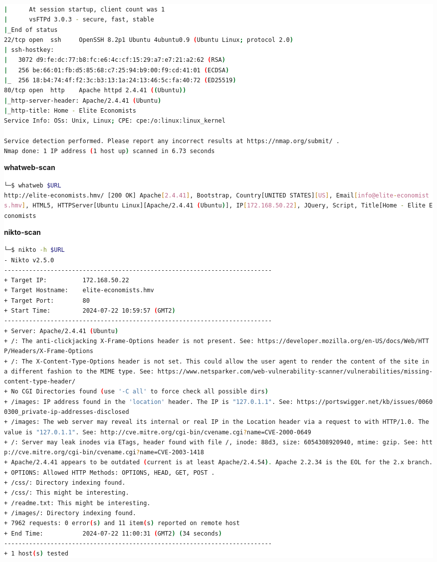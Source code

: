 ```bash
|      At session startup, client count was 1
|      vsFTPd 3.0.3 - secure, fast, stable
|_End of status
22/tcp open  ssh     OpenSSH 8.2p1 Ubuntu 4ubuntu0.9 (Ubuntu Linux; protocol 2.0)
| ssh-hostkey:
|   3072 d9:fe:dc:77:b8:fc:e6:4c:cf:15:29:a7:e7:21:a2:62 (RSA)
|   256 be:66:01:fb:d5:85:68:c7:25:94:b9:00:f9:cd:41:01 (ECDSA)
|_  256 18:b4:74:4f:f2:3c:b3:13:1a:24:13:46:5c:fa:40:72 (ED25519)
80/tcp open  http    Apache httpd 2.4.41 ((Ubuntu))
|_http-server-header: Apache/2.4.41 (Ubuntu)
|_http-title: Home - Elite Economists
Service Info: OSs: Unix, Linux; CPE: cpe:/o:linux:linux_kernel

Service detection performed. Please report any incorrect results at https://nmap.org/submit/ .
Nmap done: 1 IP address (1 host up) scanned in 6.73 seconds

```

**whatweb-scan**

```bash
└─$ whatweb $URL
http://elite-economists.hmv/ [200 OK] Apache[2.4.41], Bootstrap, Country[UNITED STATES][US], Email[info@elite-economists.hmv], HTML5, HTTPServer[Ubuntu Linux][Apache/2.4.41 (Ubuntu)], IP[172.168.50.22], JQuery, Script, Title[Home - Elite Economists
```

**nikto-scan**

```bash
└─$ nikto -h $URL
- Nikto v2.5.0
---------------------------------------------------------------------------
+ Target IP:          172.168.50.22
+ Target Hostname:    elite-economists.hmv
+ Target Port:        80
+ Start Time:         2024-07-22 10:59:57 (GMT2)
---------------------------------------------------------------------------
+ Server: Apache/2.4.41 (Ubuntu)
+ /: The anti-clickjacking X-Frame-Options header is not present. See: https://developer.mozilla.org/en-US/docs/Web/HTTP/Headers/X-Frame-Options
+ /: The X-Content-Type-Options header is not set. This could allow the user agent to render the content of the site in a different fashion to the MIME type. See: https://www.netsparker.com/web-vulnerability-scanner/vulnerabilities/missing-content-type-header/
+ No CGI Directories found (use '-C all' to force check all possible dirs)
+ /images: IP address found in the 'location' header. The IP is "127.0.1.1". See: https://portswigger.net/kb/issues/00600300_private-ip-addresses-disclosed
+ /images: The web server may reveal its internal or real IP in the Location header via a request to with HTTP/1.0. The value is "127.0.1.1". See: http://cve.mitre.org/cgi-bin/cvename.cgi?name=CVE-2000-0649
+ /: Server may leak inodes via ETags, header found with file /, inode: 88d3, size: 6054308920940, mtime: gzip. See: http://cve.mitre.org/cgi-bin/cvename.cgi?name=CVE-2003-1418
+ Apache/2.4.41 appears to be outdated (current is at least Apache/2.4.54). Apache 2.2.34 is the EOL for the 2.x branch.
+ OPTIONS: Allowed HTTP Methods: OPTIONS, HEAD, GET, POST .
+ /css/: Directory indexing found.
+ /css/: This might be interesting.
+ /readme.txt: This might be interesting.
+ /images/: Directory indexing found.
+ 7962 requests: 0 error(s) and 11 item(s) reported on remote host
+ End Time:           2024-07-22 11:00:31 (GMT2) (34 seconds)
---------------------------------------------------------------------------
+ 1 host(s) tested
```
